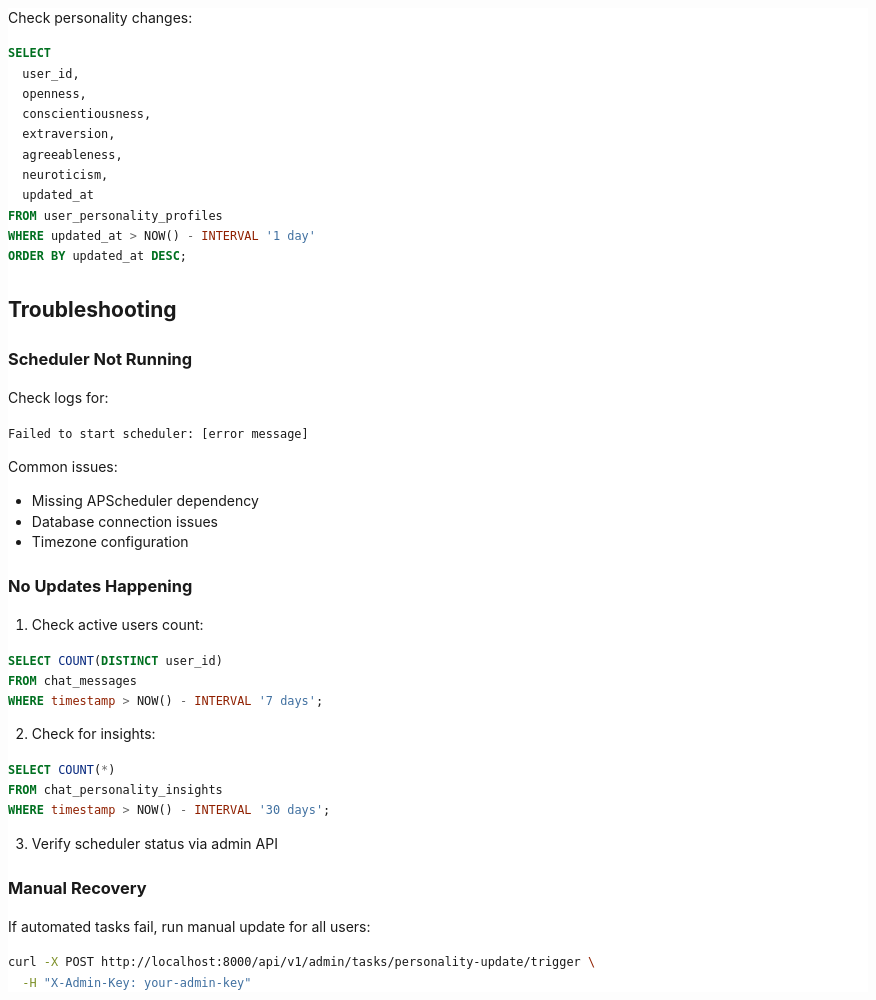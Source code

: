 Check personality changes:
```sql
SELECT 
  user_id,
  openness,
  conscientiousness,
  extraversion,
  agreeableness,
  neuroticism,
  updated_at
FROM user_personality_profiles
WHERE updated_at > NOW() - INTERVAL '1 day'
ORDER BY updated_at DESC;
```

## Troubleshooting

### Scheduler Not Running

Check logs for:
```
Failed to start scheduler: [error message]
```

Common issues:
- Missing APScheduler dependency
- Database connection issues
- Timezone configuration

### No Updates Happening

1. Check active users count:
```sql
SELECT COUNT(DISTINCT user_id) 
FROM chat_messages 
WHERE timestamp > NOW() - INTERVAL '7 days';
```

2. Check for insights:
```sql
SELECT COUNT(*) 
FROM chat_personality_insights 
WHERE timestamp > NOW() - INTERVAL '30 days';
```

3. Verify scheduler status via admin API

### Manual Recovery

If automated tasks fail, run manual update for all users:
```bash
curl -X POST http://localhost:8000/api/v1/admin/tasks/personality-update/trigger \
  -H "X-Admin-Key: your-admin-key"
```
